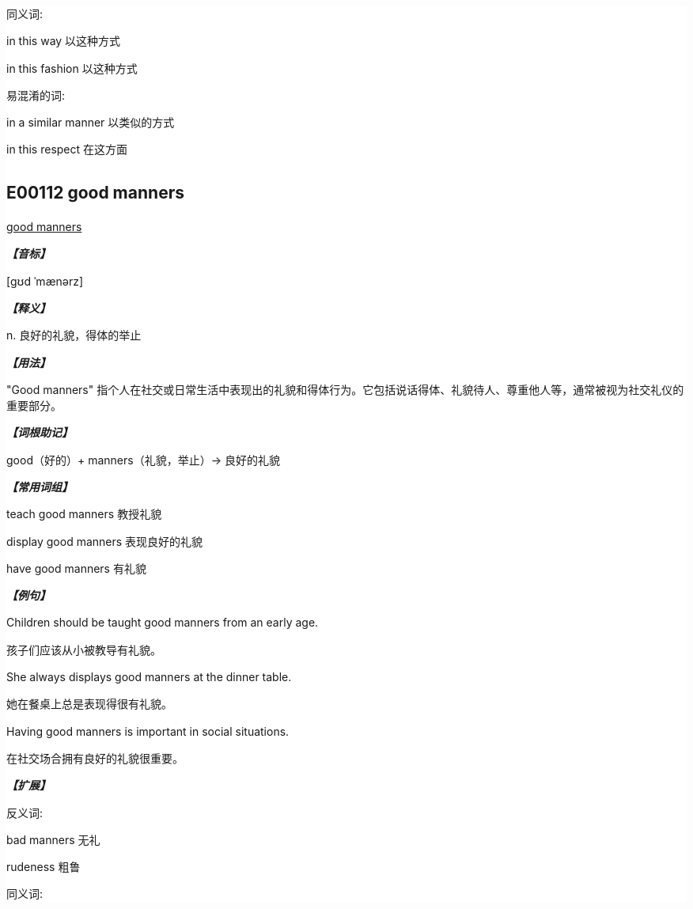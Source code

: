 同义词:

in this way  以这种方式

in this fashion  以这种方式

易混淆的词:

in a similar manner  以类似的方式

in this respect  在这方面

 ## E00112 good manners

<u>good manners</u>  

***【音标】***  

[gʊd ˈmænərz]

***【释义】***  

n. 良好的礼貌，得体的举止

***【用法】***  

"Good manners" 指个人在社交或日常生活中表现出的礼貌和得体行为。它包括说话得体、礼貌待人、尊重他人等，通常被视为社交礼仪的重要部分。

***【词根助记】***  

good（好的）+ manners（礼貌，举止）→ 良好的礼貌

***【常用词组】***  

teach good manners  教授礼貌

display good manners  表现良好的礼貌

have good manners  有礼貌

***【例句】***  

Children should be taught good manners from an early age.

孩子们应该从小被教导有礼貌。

She always displays good manners at the dinner table.

她在餐桌上总是表现得很有礼貌。

Having good manners is important in social situations.

在社交场合拥有良好的礼貌很重要。

***【扩展】***  

反义词:

bad manners  无礼

rudeness  粗鲁

同义词:
